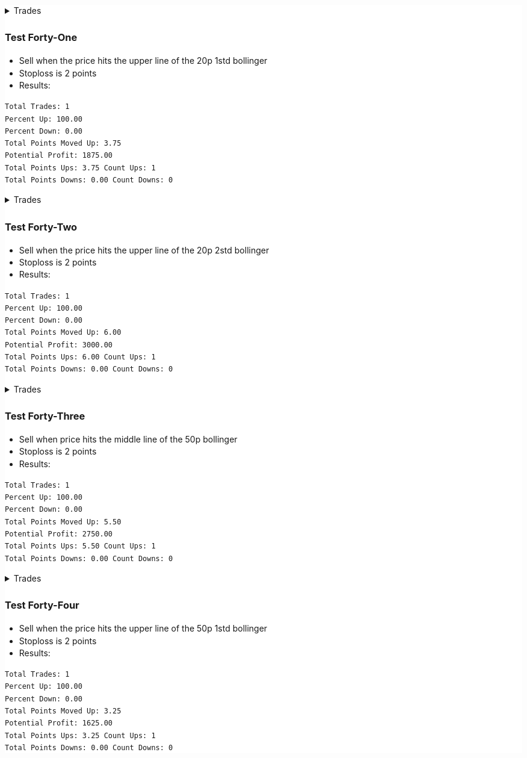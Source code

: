<details><summary>Trades</summary></details>

### Test Forty-One
* Sell when the price hits the upper line of the 20p 1std bollinger
* Stoploss is 2 points
* Results:
```
Total Trades: 1
Percent Up: 100.00
Percent Down: 0.00
Total Points Moved Up: 3.75
Potential Profit: 1875.00
Total Points Ups: 3.75 Count Ups: 1
Total Points Downs: 0.00 Count Downs: 0
```

<details><summary>Trades</summary></details>

### Test Forty-Two
* Sell when the price hits the upper line of the 20p 2std bollinger
* Stoploss is 2 points
* Results:
```
Total Trades: 1
Percent Up: 100.00
Percent Down: 0.00
Total Points Moved Up: 6.00
Potential Profit: 3000.00
Total Points Ups: 6.00 Count Ups: 1
Total Points Downs: 0.00 Count Downs: 0
```

<details><summary>Trades</summary></details>

### Test Forty-Three
* Sell when price hits the middle line of the 50p bollinger
* Stoploss is 2 points
* Results:
```
Total Trades: 1
Percent Up: 100.00
Percent Down: 0.00
Total Points Moved Up: 5.50
Potential Profit: 2750.00
Total Points Ups: 5.50 Count Ups: 1
Total Points Downs: 0.00 Count Downs: 0
```

<details><summary>Trades</summary></details>

### Test Forty-Four
* Sell when the price hits the upper line of the 50p 1std bollinger
* Stoploss is 2 points
* Results:
```
Total Trades: 1
Percent Up: 100.00
Percent Down: 0.00
Total Points Moved Up: 3.25
Potential Profit: 1625.00
Total Points Ups: 3.25 Count Ups: 1
Total Points Downs: 0.00 Count Downs: 0
```
